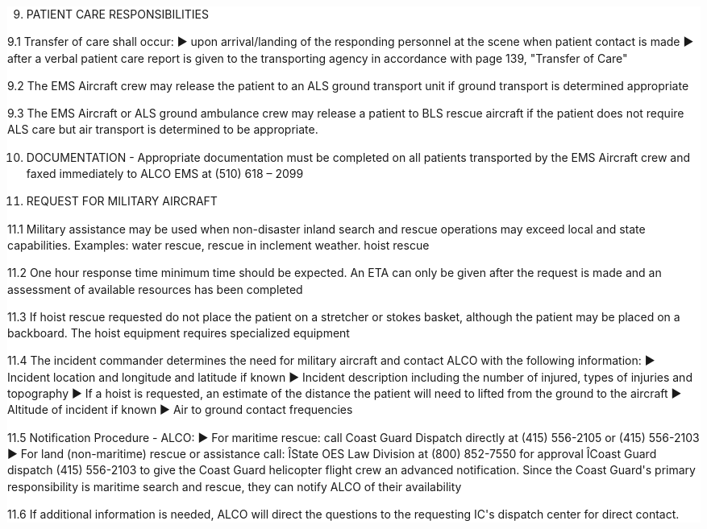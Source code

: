 9. PATIENT CARE RESPONSIBILITIES

9.1 Transfer of care shall occur:
► upon arrival/landing of the responding personnel at the scene when patient contact is made
► after a verbal patient care report is given to the transporting agency in accordance with page 139, "Transfer of Care"

9.2 The EMS Aircraft crew may release the patient to an ALS ground transport unit if ground transport is determined appropriate

9.3 The EMS Aircraft or ALS ground ambulance crew may release a patient to BLS rescue aircraft if the patient does not require ALS care but air transport is determined to be appropriate.

10. DOCUMENTATION - Appropriate documentation must be completed on all patients transported by the EMS Aircraft crew and faxed immediately to ALCO EMS at (510) 618 – 2099

11. REQUEST FOR MILITARY AIRCRAFT

11.1 Military assistance may be used when non-disaster inland search and rescue operations may exceed local and state capabilities. Examples: water rescue, rescue in inclement weather. hoist rescue

11.2 One hour response time minimum time should be expected. An ETA can only be given after the request is made and an assessment of available resources has been completed

11.3 If hoist rescue requested do not place the patient on a stretcher or stokes basket, although the patient may be placed on a backboard. The hoist equipment requires specialized equipment

11.4 The incident commander determines the need for military aircraft and contact ALCO with the following information:
► Incident location and longitude and latitude if known
► Incident description including the number of injured, types of injuries and topography
► If a hoist is requested, an estimate of the distance the patient will need to lifted from the ground to the aircraft
► Altitude of incident if known
► Air to ground contact frequencies

11.5 Notification Procedure - ALCO:
► For maritime rescue: call Coast Guard Dispatch directly at (415) 556-2105 or (415) 556-2103
► For land (non-maritime) rescue or assistance call:
ÎState OES Law Division at (800) 852-7550 for approval
ÎCoast Guard dispatch (415) 556-2103 to give the Coast Guard helicopter flight crew an advanced notification. Since the Coast Guard's primary responsibility is maritime search and rescue, they can notify ALCO of their availability

11.6 If additional information is needed, ALCO will direct the questions to the requesting IC's dispatch center for direct contact.





